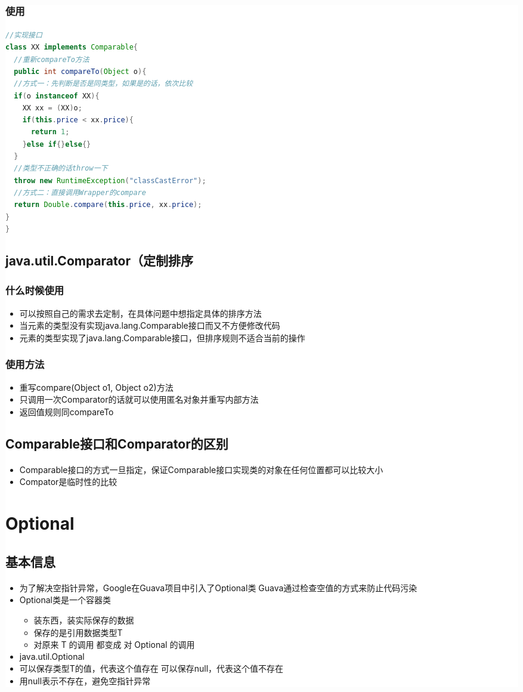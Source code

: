 ### 使用

```java
//实现接口
class XX implements Comparable{
  //重新compareTo方法
  public int compareTo(Object o){
  //方式一：先判断是否是同类型，如果是的话，依次比较
  if(o instanceof XX){
    XX xx = (XX)o;
    if(this.price < xx.price){
      return 1;
    }else if{}else{}
  }
  //类型不正确的话throw一下
  throw new RuntimeException("classCastError");
  //方式二：直接调用Wrapper的compare
  return Double.compare(this.price, xx.price);
}
}
```

## java.util.Comparator（定制排序

### 什么时候使用

- 可以按照自己的需求去定制，在具体问题中想指定具体的排序方法
- 当元素的类型没有实现java.lang.Comparable接口而又不方便修改代码
- 元素的类型实现了java.lang.Comparable接口，但排序规则不适合当前的操作

### 使用方法

- 重写compare(Object o1, Object o2)方法
- 只调用一次Comparator的话就可以使用匿名对象并重写内部方法
- 返回值规则同compareTo

## Comparable接口和Comparator的区别

- Comparable接口的方式一旦指定，保证Comparable接口实现类的对象在任何位置都可以比较大小
- Compator是临时性的比较

# Optional

## 基本信息

- 为了解决空指针异常，Google在Guava项目中引入了Optional类
  Guava通过检查空值的方式来防止代码污染
- Optional<T>类是一个容器类
  - 装东西，装实际保存的数据
  - 保存的是引用数据类型T
  - 对原来 T 的调用 都变成 对 Optional 的调用
- java.util.Optional
- 可以保存类型T的值，代表这个值存在
  可以保存null，代表这个值不存在
- 用null表示不存在，避免空指针异常
